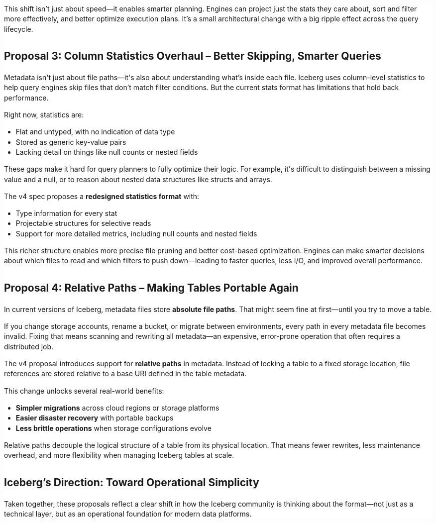 This shift isn’t just about speed—it enables smarter planning. Engines can project just the stats they care about, sort and filter more effectively, and better optimize execution plans. It’s a small architectural change with a big ripple effect across the query lifecycle.

## Proposal 3: Column Statistics Overhaul – Better Skipping, Smarter Queries

Metadata isn't just about file paths—it's also about understanding what’s inside each file. Iceberg uses column-level statistics to help query engines skip files that don’t match filter conditions. But the current stats format has limitations that hold back performance.

Right now, statistics are:
- Flat and untyped, with no indication of data type
- Stored as generic key-value pairs
- Lacking detail on things like null counts or nested fields

These gaps make it hard for query planners to fully optimize their logic. For example, it's difficult to distinguish between a missing value and a null, or to reason about nested data structures like structs and arrays.

The v4 spec proposes a **redesigned statistics format** with:
- Type information for every stat
- Projectable structures for selective reads
- Support for more detailed metrics, including null counts and nested fields

This richer structure enables more precise file pruning and better cost-based optimization. Engines can make smarter decisions about which files to read and which filters to push down—leading to faster queries, less I/O, and improved overall performance.

## Proposal 4: Relative Paths – Making Tables Portable Again

In current versions of Iceberg, metadata files store **absolute file paths**. That might seem fine at first—until you try to move a table.

If you change storage accounts, rename a bucket, or migrate between environments, every path in every metadata file becomes invalid. Fixing that means scanning and rewriting all metadata—an expensive, error-prone operation that often requires a distributed job.

The v4 proposal introduces support for **relative paths** in metadata. Instead of locking a table to a fixed storage location, file references are stored relative to a base URI defined in the table metadata.

This change unlocks several real-world benefits:
- **Simpler migrations** across cloud regions or storage platforms
- **Easier disaster recovery** with portable backups
- **Less brittle operations** when storage configurations evolve

Relative paths decouple the logical structure of a table from its physical location. That means fewer rewrites, less maintenance overhead, and more flexibility when managing Iceberg tables at scale.

## Iceberg’s Direction: Toward Operational Simplicity

Taken together, these proposals reflect a clear shift in how the Iceberg community is thinking about the format—not just as a technical layer, but as an operational foundation for modern data platforms.
